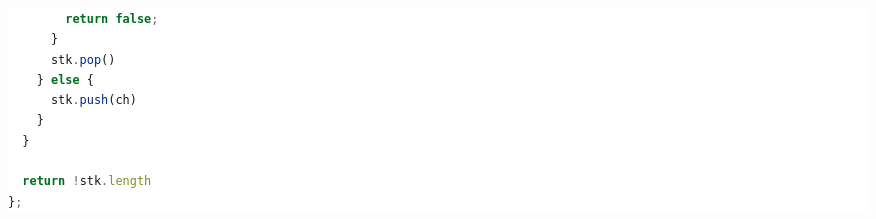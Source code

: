 ``` javascript
        return false;
      }
      stk.pop()
    } else {
      stk.push(ch)
    }
  }

  return !stk.length
};
```

